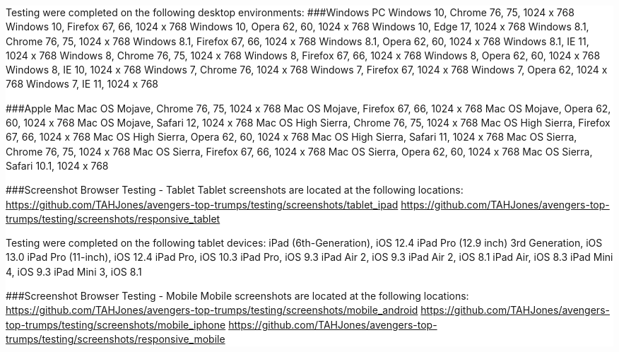 Testing were completed on the following desktop environments:
###Windows PC
Windows 10, Chrome 76, 75, 1024 x 768
Windows 10, Firefox 67, 66, 1024 x 768
Windows 10, Opera 62, 60, 1024 x 768
Windows 10, Edge 17, 1024 x 768
Windows 8.1, Chrome 76, 75, 1024 x 768
Windows 8.1, Firefox 67, 66, 1024 x 768
Windows 8.1, Opera 62, 60, 1024 x 768
Windows 8.1, IE 11, 1024 x 768
Windows 8, Chrome 76, 75, 1024 x 768
Windows 8, Firefox 67, 66, 1024 x 768
Windows 8, Opera 62, 60, 1024 x 768
Windows 8, IE 10, 1024 x 768
Windows 7, Chrome 76, 1024 x 768
Windows 7, Firefox 67, 1024 x 768
Windows 7, Opera 62, 1024 x 768
Windows 7, IE 11, 1024 x 768

###Apple Mac
Mac OS Mojave, Chrome 76, 75, 1024 x 768
Mac OS Mojave, Firefox 67, 66, 1024 x 768
Mac OS Mojave, Opera 62, 60, 1024 x 768
Mac OS Mojave, Safari 12, 1024 x 768
Mac OS High Sierra, Chrome 76, 75,  1024 x 768
Mac OS High Sierra, Firefox 67, 66, 1024 x 768
Mac OS High Sierra, Opera 62, 60, 1024 x 768
Mac OS High Sierra, Safari 11, 	1024 x 768
Mac OS Sierra, Chrome 76, 75, 1024 x 768
Mac OS Sierra, Firefox 67, 66, 1024 x 768
Mac OS Sierra, Opera 62, 60, 1024 x 768
Mac OS Sierra, Safari 10.1, 1024 x 768

###Screenshot Browser Testing - Tablet
Tablet screenshots are located at the following locations:
https://github.com/TAHJones/avengers-top-trumps/testing/screenshots/tablet_ipad
https://github.com/TAHJones/avengers-top-trumps/testing/screenshots/responsive_tablet

Testing were completed on the following tablet devices:
iPad (6th-Generation), iOS 12.4
iPad Pro (12.9 inch) 3rd Generation, iOS 13.0
iPad Pro (11-inch), iOS 12.4
iPad Pro, iOS 10.3
iPad Pro, iOS 9.3
iPad Air 2, iOS 9.3
iPad Air 2, iOS 8.1
iPad Air, iOS 8.3
iPad Mini 4, iOS 9.3
iPad Mini 3, iOS 8.1

###Screenshot Browser Testing - Mobile
Mobile screenshots are located at the following locations:
https://github.com/TAHJones/avengers-top-trumps/testing/screenshots/mobile_android
https://github.com/TAHJones/avengers-top-trumps/testing/screenshots/mobile_iphone
https://github.com/TAHJones/avengers-top-trumps/testing/screenshots/responsive_mobile
